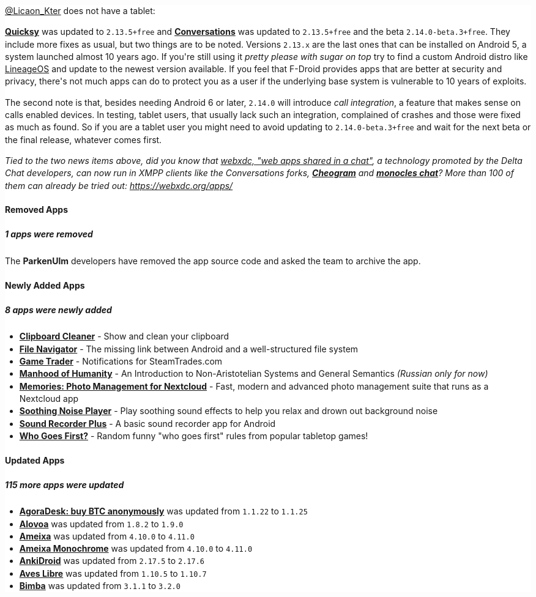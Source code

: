 [@Licaon_Kter](https://gitlab.com/licaon-kter) does not have a tablet:

**[Quicksy](https://f-droid.org/packages/im.quicksy.client)** was updated to `2.13.5+free` and **[Conversations](https://f-droid.org/packages/eu.siacs.conversations)** was updated to `2.13.5+free` and the beta `2.14.0-beta.3+free`. They include more fixes as usual, but two things are to be noted. Versions `2.13.x` are the last ones that can be installed on Android 5, a system launched almost 10 years ago. If you're still using it _pretty please with sugar on top_ try to find a custom Android distro like [LineageOS](https://lineageos.org/) and update to the newest version available. If you feel that F-Droid provides apps that are better at security and privacy, there's not much apps can do to protect you as a user if the underlying base system is vulnerable to 10 years of exploits.

The second note is that, besides needing Android 6 or later, `2.14.0` will introduce _call integration_, a feature that makes sense on calls enabled devices. In testing, tablet users, that usually lack such an integration, complained of crashes and those were fixed as much as found. So if you are a tablet user you might need to avoid updating to `2.14.0-beta.3+free` and wait for the next beta or the final release, whatever comes first.

_Tied to the two news items above, did you know that [webxdc, "web apps shared in a chat"](https://webxdc.org/docs/get_started.html), a technology promoted by the Delta Chat developers, can now run in XMPP clients like the Conversations forks, [**Cheogram**](https://f-droid.org/packages/com.cheogram.android/) and [**monocles chat**](https://f-droid.org/packages/de.monocles.chat/)? More than 100 of them can already be tried out: https://webxdc.org/apps/_


#### Removed Apps
##### 1 apps were removed
The **ParkenUlm** developers have removed the app source code and asked the team to archive the app.


#### Newly Added Apps
##### 8 apps were newly added
* **[Clipboard Cleaner](https://f-droid.org/packages/com.thatsmanmeet.clipboardcleaner)** - Show and clean your clipboard
* **[File Navigator](https://f-droid.org/packages/com.w2sv.filenavigator)** - The missing link between Android and a well-structured file system
* **[Game Trader](https://f-droid.org/packages/io.gitlab.selosh.gametrader)** - Notifications for SteamTrades.com
* **[Manhood of Humanity](https://f-droid.org/packages/com.timebinding.manhoodofhumanity)** - An Introduction to Non-Aristotelian Systems and General Semantics _(Russian only for now)_
* **[Memories: Photo Management for Nextcloud](https://f-droid.org/packages/gallery.memories)** - Fast, modern and advanced photo management suite that runs as a Nextcloud app
* **[Soothing Noise Player](https://f-droid.org/packages/ie.delilahsthings.soothingloop)** - Play soothing sound effects to help you relax and drown out background noise
* **[Sound Recorder Plus](https://f-droid.org/packages/org.codeberg.genericpers0n.soundrecorderplus)** - A basic sound recorder app for Android
* **[Who Goes First?](https://f-droid.org/packages/dev.j7126.who_goes_first)** - Random funny "who goes first" rules from popular tabletop games!


#### Updated Apps
##### 115 more apps were updated
* **[AgoraDesk: buy BTC anonymously](https://f-droid.org/packages/com.agoradesk.app)** was updated from `1.1.22` to `1.1.25`
* **[Alovoa](https://f-droid.org/packages/com.alovoa.expo)** was updated from `1.8.2` to `1.9.0`
* **[Ameixa](https://f-droid.org/packages/org.xphnx.ameixa)** was updated from `4.10.0` to `4.11.0`
* **[Ameixa Monochrome](https://f-droid.org/packages/org.xphnx.ameixamonochrome)** was updated from `4.10.0` to `4.11.0`
* **[AnkiDroid](https://f-droid.org/packages/com.ichi2.anki)** was updated from `2.17.5` to `2.17.6`
* **[Aves Libre](https://f-droid.org/packages/deckers.thibault.aves.libre)** was updated from `1.10.5` to `1.10.7`
* **[Bimba](https://f-droid.org/packages/xyz.apiote.bimba.czwek)** was updated from `3.1.1` to `3.2.0`
